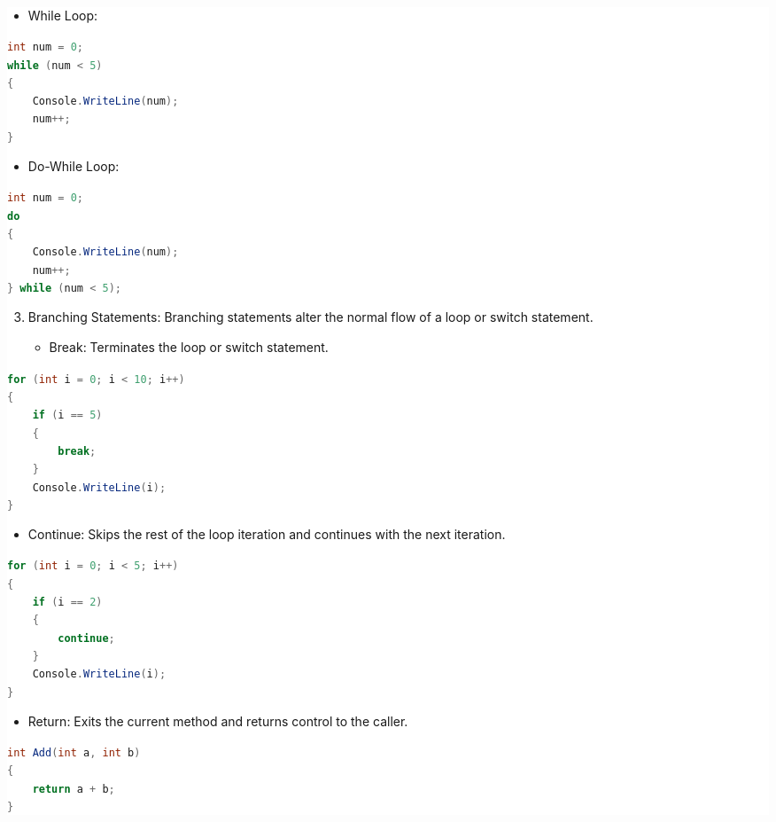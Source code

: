    - While Loop:

```csharp
int num = 0;
while (num < 5)
{
    Console.WriteLine(num);
    num++;
}
```

   - Do-While Loop:

```csharp
int num = 0;
do
{
    Console.WriteLine(num);
    num++;
} while (num < 5);
```

3. Branching Statements:
   Branching statements alter the normal flow of a loop or switch statement.

   - Break: Terminates the loop or switch statement.

```csharp
for (int i = 0; i < 10; i++)
{
    if (i == 5)
    {
        break;
    }
    Console.WriteLine(i);
}
```

   - Continue: Skips the rest of the loop iteration and continues with the next iteration.

```csharp
for (int i = 0; i < 5; i++)
{
    if (i == 2)
    {
        continue;
    }
    Console.WriteLine(i);
}
```

   - Return: Exits the current method and returns control to the caller.

```csharp
int Add(int a, int b)
{
    return a + b;
}
```

